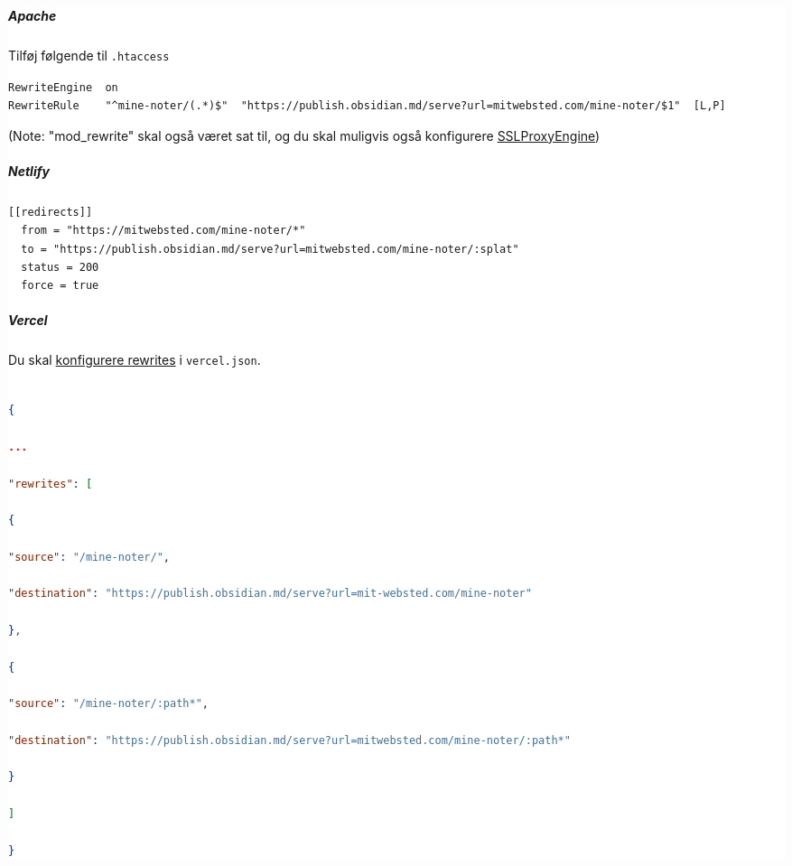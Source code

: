 ##### Apache
Tilføj følgende til `.htaccess`
```htaccess
RewriteEngine  on
RewriteRule    "^mine-noter/(.*)$"  "https://publish.obsidian.md/serve?url=mitwebsted.com/mine-noter/$1"  [L,P]
```
(Note: "mod_rewrite" skal også været sat til, og du skal muligvis også konfigurere [SSLProxyEngine](https://stackoverflow.com/questions/40938148/reverse-proxy-for-external-url-apache))

##### Netlify
```
[[redirects]]
  from = "https://mitwebsted.com/mine-noter/*"
  to = "https://publish.obsidian.md/serve?url=mitwebsted.com/mine-noter/:splat"
  status = 200
  force = true
```

##### Vercel
Du skal [konfigurere rewrites](https://vercel.com/docs/configuration#project/rewrites) i `vercel.json`.

```json

{

...

"rewrites": [

{

"source": "/mine-noter/",

"destination": "https://publish.obsidian.md/serve?url=mit-websted.com/mine-noter"

},

{

"source": "/mine-noter/:path*",

"destination": "https://publish.obsidian.md/serve?url=mitwebsted.com/mine-noter/:path*"

}

]

}

```
